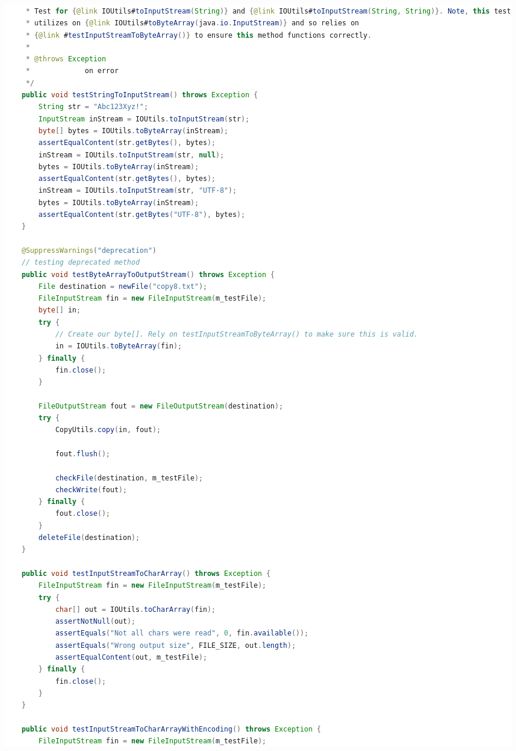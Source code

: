 ```java
     * Test for {@link IOUtils#toInputStream(String)} and {@link IOUtils#toInputStream(String, String)}. Note, this test
     * utilizes on {@link IOUtils#toByteArray(java.io.InputStream)} and so relies on
     * {@link #testInputStreamToByteArray()} to ensure this method functions correctly.
     * 
     * @throws Exception
     *             on error
     */
    public void testStringToInputStream() throws Exception {
        String str = "Abc123Xyz!";
        InputStream inStream = IOUtils.toInputStream(str);
        byte[] bytes = IOUtils.toByteArray(inStream);
        assertEqualContent(str.getBytes(), bytes);
        inStream = IOUtils.toInputStream(str, null);
        bytes = IOUtils.toByteArray(inStream);
        assertEqualContent(str.getBytes(), bytes);
        inStream = IOUtils.toInputStream(str, "UTF-8");
        bytes = IOUtils.toByteArray(inStream);
        assertEqualContent(str.getBytes("UTF-8"), bytes);
    }

    @SuppressWarnings("deprecation")
    // testing deprecated method
    public void testByteArrayToOutputStream() throws Exception {
        File destination = newFile("copy8.txt");
        FileInputStream fin = new FileInputStream(m_testFile);
        byte[] in;
        try {
            // Create our byte[]. Rely on testInputStreamToByteArray() to make sure this is valid.
            in = IOUtils.toByteArray(fin);
        } finally {
            fin.close();
        }

        FileOutputStream fout = new FileOutputStream(destination);
        try {
            CopyUtils.copy(in, fout);

            fout.flush();

            checkFile(destination, m_testFile);
            checkWrite(fout);
        } finally {
            fout.close();
        }
        deleteFile(destination);
    }

    public void testInputStreamToCharArray() throws Exception {
        FileInputStream fin = new FileInputStream(m_testFile);
        try {
            char[] out = IOUtils.toCharArray(fin);
            assertNotNull(out);
            assertEquals("Not all chars were read", 0, fin.available());
            assertEquals("Wrong output size", FILE_SIZE, out.length);
            assertEqualContent(out, m_testFile);
        } finally {
            fin.close();
        }
    }

    public void testInputStreamToCharArrayWithEncoding() throws Exception {
        FileInputStream fin = new FileInputStream(m_testFile);
```